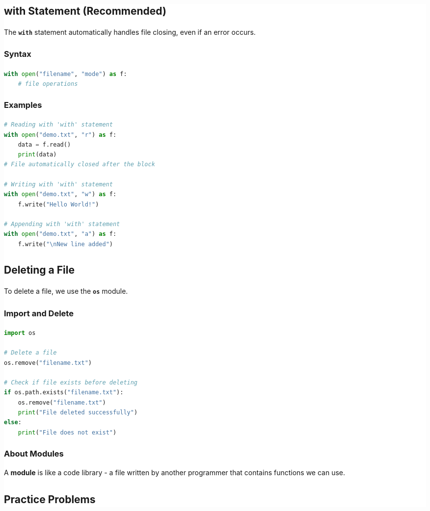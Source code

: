## with Statement (Recommended)

The **`with`** statement automatically handles file closing, even if an error occurs.

### Syntax
```python
with open("filename", "mode") as f:
    # file operations
```

### Examples
```python
# Reading with 'with' statement
with open("demo.txt", "r") as f:
    data = f.read()
    print(data)
# File automatically closed after the block

# Writing with 'with' statement
with open("demo.txt", "w") as f:
    f.write("Hello World!")

# Appending with 'with' statement
with open("demo.txt", "a") as f:
    f.write("\nNew line added")
```

## Deleting a File

To delete a file, we use the **`os`** module.

### Import and Delete
```python
import os

# Delete a file
os.remove("filename.txt")

# Check if file exists before deleting
if os.path.exists("filename.txt"):
    os.remove("filename.txt")
    print("File deleted successfully")
else:
    print("File does not exist")
```

### About Modules
A **module** is like a code library - a file written by another programmer that contains functions we can use.

## Practice Problems
